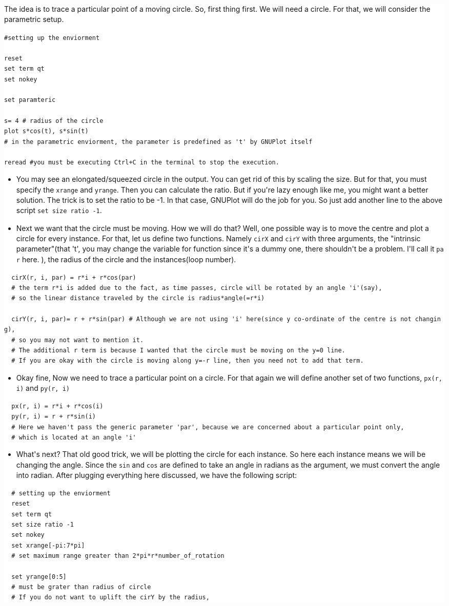 The idea is to trace a particular point of a moving circle. So, first thing first. We will need a circle. For that, we will consider the parametric setup.

```gnuplot
#setting up the enviorment

reset 
set term qt
set nokey

set paramteric

s= 4 # radius of the circle
plot s*cos(t), s*sin(t) 
# in the parametric enviorment, the parameter is predefined as 't' by GNUPlot itself

reread #you must be executing Ctrl+C in the terminal to stop the execution.
```
* You may see an elongated/squeezed circle in the output. You can get rid of this by scaling the size. But for that, you must specify the `xrange` and `yrange`. Then you can calculate the ratio. But if you're lazy enough like me, you might want a better solution. The trick is to set the ratio to be -1. In that case, GNUPlot will do the job for you. So just add another line to the above script `set size ratio -1`.

* Next we want that the circle must be moving. How we will do that? Well, one possible way is to move the centre and plot a circle for every instance. For that, let us define two functions. Namely `cirX` and `cirY` with three arguments, the "intrinsic parameter"(that 't', you may change the variable for function since it's a dummy one, there shouldn't be a problem. I'll call it `par` here. ), the radius of the circle and the instances(loop number).
```gnuplot
  cirX(r, i, par) = r*i + r*cos(par)
  # the term r*i is added due to the fact, as time passes, circle will be rotated by an angle 'i'(say),
  # so the linear distance traveled by the circle is radius*angle(=r*i)

  cirY(r, i, par)= r + r*sin(par) # Although we are not using 'i' here(since y co-ordinate of the centre is not changing), 
  # so you may not want to mention it.
  # The additional r term is because I wanted that the circle must be moving on the y=0 line. 
  # If you are okay with the circle is moving along y=-r line, then you need not to add that term.
```
* Okay fine, Now we need to trace a particular point on a circle. For that again we will define another set of two functions, `px(r, i)` and `py(r, i)`
```gnuplot
  px(r, i) = r*i + r*cos(i)
  py(r, i) = r + r*sin(i)
  # Here we haven't pass the generic parameter 'par', because we are concerned about a particular point only,
  # which is located at an angle 'i'
```
* What's next? That old good trick, we will be plotting the circle for each instance. So here each instance means we will be changing the angle. Since the `sin` and `cos` are defined to take an angle in radians as the argument, we must convert the angle into radian. After plugging everything here discussed, we have the following script:
```gnuplot
  # setting up the enviorment
  reset 
  set term qt
  set size ratio -1
  set nokey
  set xrange[-pi:7*pi] 
  # set maximum range greater than 2*pi*r*number_of_rotation
  
  set yrange[0:5] 
  # must be grater than radius of circle
  # If you do not want to uplift the cirY by the radius, 
```